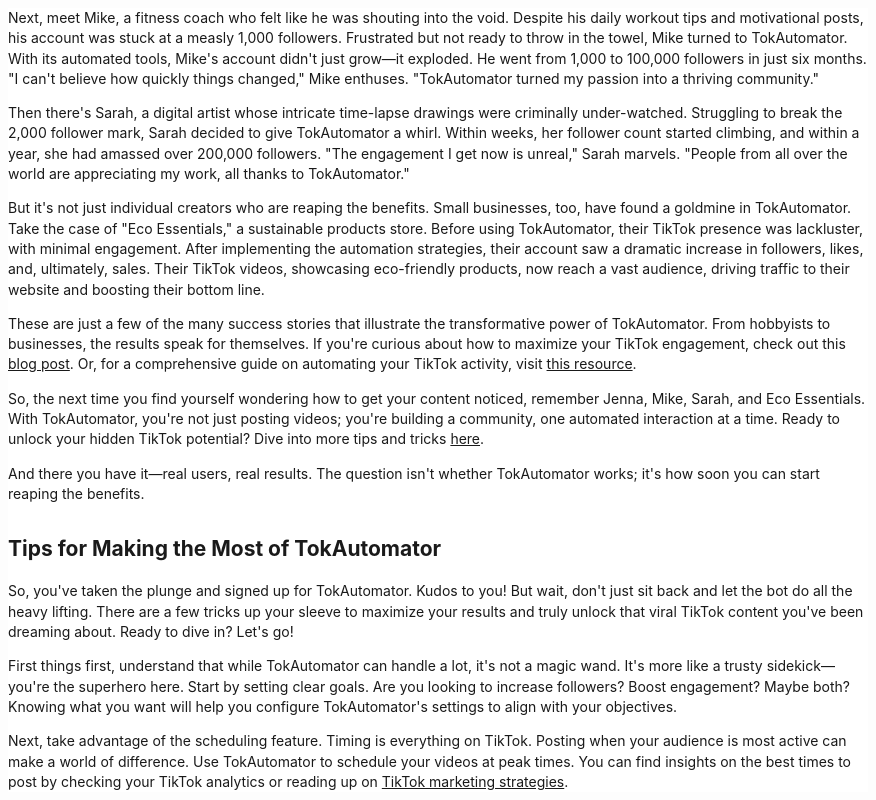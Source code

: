 Next, meet Mike, a fitness coach who felt like he was shouting into the void. Despite his daily workout tips and motivational posts, his account was stuck at a measly 1,000 followers. Frustrated but not ready to throw in the towel, Mike turned to TokAutomator. With its automated tools, Mike's account didn't just grow—it exploded. He went from 1,000 to 100,000 followers in just six months. "I can't believe how quickly things changed," Mike enthuses. "TokAutomator turned my passion into a thriving community."

Then there's Sarah, a digital artist whose intricate time-lapse drawings were criminally under-watched. Struggling to break the 2,000 follower mark, Sarah decided to give TokAutomator a whirl. Within weeks, her follower count started climbing, and within a year, she had amassed over 200,000 followers. "The engagement I get now is unreal," Sarah marvels. "People from all over the world are appreciating my work, all thanks to TokAutomator."

But it's not just individual creators who are reaping the benefits. Small businesses, too, have found a goldmine in TokAutomator. Take the case of "Eco Essentials," a sustainable products store. Before using TokAutomator, their TikTok presence was lackluster, with minimal engagement. After implementing the automation strategies, their account saw a dramatic increase in followers, likes, and, ultimately, sales. Their TikTok videos, showcasing eco-friendly products, now reach a vast audience, driving traffic to their website and boosting their bottom line.



These are just a few of the many success stories that illustrate the transformative power of TokAutomator. From hobbyists to businesses, the results speak for themselves. If you're curious about how to maximize your TikTok engagement, check out this [blog post](https://tokautomator.com/blog/maximizing-tiktok-engagement-automation-strategies-that-work). Or, for a comprehensive guide on automating your TikTok activity, visit [this resource](https://tokautomator.com/blog/the-ultimate-guide-to-automating-your-tiktok-activity-in-2024).

So, the next time you find yourself wondering how to get your content noticed, remember Jenna, Mike, Sarah, and Eco Essentials. With TokAutomator, you're not just posting videos; you're building a community, one automated interaction at a time. Ready to unlock your hidden TikTok potential? Dive into more tips and tricks [here](https://tokautomator.com/blog/unlock-hidden-tiktok-potential-with-automated-tools).

And there you have it—real users, real results. The question isn't whether TokAutomator works; it's how soon you can start reaping the benefits.

## Tips for Making the Most of TokAutomator

So, you've taken the plunge and signed up for TokAutomator. Kudos to you! But wait, don't just sit back and let the bot do all the heavy lifting. There are a few tricks up your sleeve to maximize your results and truly unlock that viral TikTok content you've been dreaming about. Ready to dive in? Let's go!

First things first, understand that while TokAutomator can handle a lot, it's not a magic wand. It's more like a trusty sidekick—you're the superhero here. Start by setting clear goals. Are you looking to increase followers? Boost engagement? Maybe both? Knowing what you want will help you configure TokAutomator's settings to align with your objectives.

Next, take advantage of the scheduling feature. Timing is everything on TikTok. Posting when your audience is most active can make a world of difference. Use TokAutomator to schedule your videos at peak times. You can find insights on the best times to post by checking your TikTok analytics or reading up on [TikTok marketing strategies](https://tokautomator.com/blog/tiktok-marketing-101-from-basics-to-advanced-strategies).
